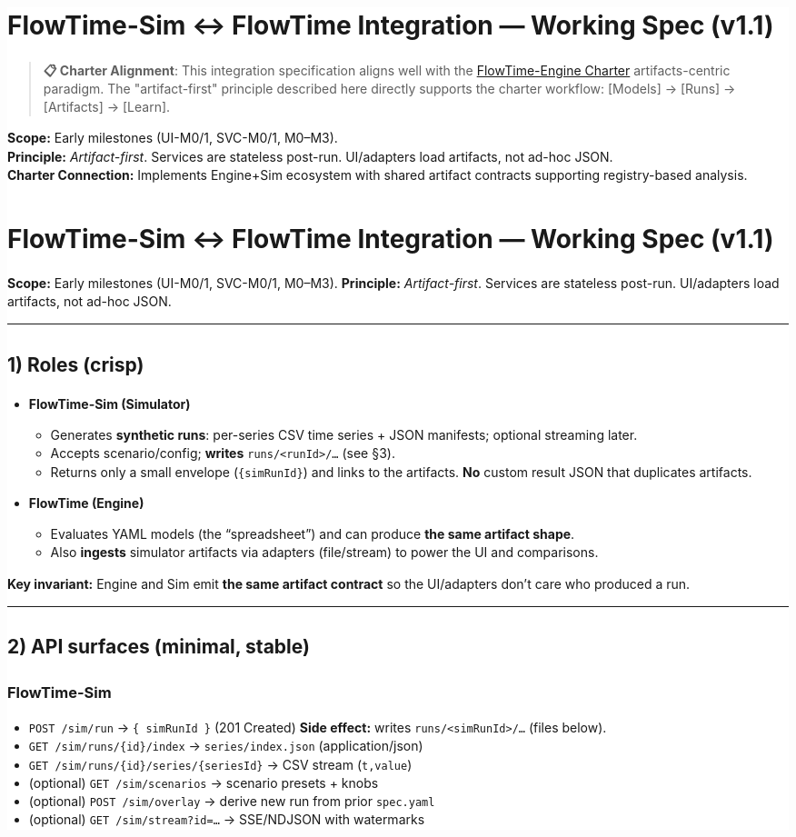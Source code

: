 # FlowTime-Sim ↔ FlowTime Integration — Working Spec (v1.1)

> **📋 Charter Alignment**: This integration specification aligns well with the [FlowTime-Engine Charter](../flowtime-engine-charter.md) artifacts-centric paradigm. The "artifact-first" principle described here directly supports the charter workflow: [Models] → [Runs] → [Artifacts] → [Learn].

**Scope:** Early milestones (UI-M0/1, SVC-M0/1, M0–M3).  
**Principle:** *Artifact-first*. Services are stateless post-run. UI/adapters load artifacts, not ad-hoc JSON.  
**Charter Connection:** Implements Engine+Sim ecosystem with shared artifact contracts supporting registry-based analysis.

# FlowTime-Sim ↔ FlowTime Integration — Working Spec (v1.1)

**Scope:** Early milestones (UI-M0/1, SVC-M0/1, M0–M3).
**Principle:** *Artifact-first*. Services are stateless post-run. UI/adapters load artifacts, not ad-hoc JSON.

---

## 1) Roles (crisp)

* **FlowTime-Sim (Simulator)**

  * Generates **synthetic runs**: per-series CSV time series + JSON manifests; optional streaming later.
  * Accepts scenario/config; **writes** `runs/<runId>/…` (see §3).
  * Returns only a small envelope (`{simRunId}`) and links to the artifacts. **No** custom result JSON that duplicates artifacts.

* **FlowTime (Engine)**

  * Evaluates YAML models (the “spreadsheet”) and can produce **the same artifact shape**.
  * Also **ingests** simulator artifacts via adapters (file/stream) to power the UI and comparisons.

**Key invariant:** Engine and Sim emit **the same artifact contract** so the UI/adapters don’t care who produced a run.

---

## 2) API surfaces (minimal, stable)

### FlowTime-Sim

* `POST /sim/run` → `{ simRunId }` (201 Created)
  **Side effect:** writes `runs/<simRunId>/…` (files below).
* `GET /sim/runs/{id}/index` → `series/index.json` (application/json)
* `GET /sim/runs/{id}/series/{seriesId}` → CSV stream (`t,value`)
* (optional) `GET /sim/scenarios` → scenario presets + knobs
* (optional) `POST /sim/overlay` → derive new run from prior `spec.yaml`
* (optional) `GET /sim/stream?id=…` → SSE/NDJSON with watermarks
